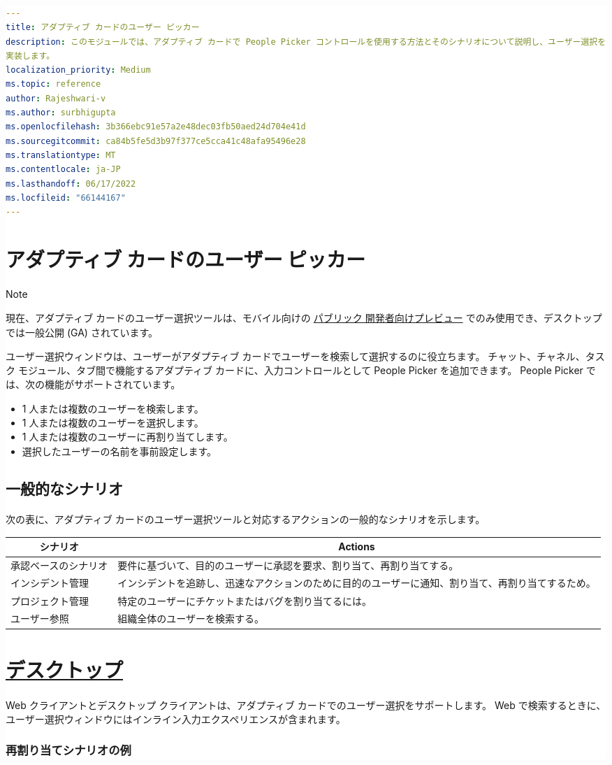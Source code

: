 ```yaml
---
title: アダプティブ カードのユーザー ピッカー
description: このモジュールでは、アダプティブ カードで People Picker コントロールを使用する方法とそのシナリオについて説明し、ユーザー選択を実装します。
localization_priority: Medium
ms.topic: reference
author: Rajeshwari-v
ms.author: surbhigupta
ms.openlocfilehash: 3b366ebc91e57a2e48dec03fb50aed24d704e41d
ms.sourcegitcommit: ca84b5fe5d3b97f377ce5cca41c48afa95496e28
ms.translationtype: MT
ms.contentlocale: ja-JP
ms.lasthandoff: 06/17/2022
ms.locfileid: "66144167"
---
```

# <a name="people-picker-in-adaptive-cards"></a>アダプティブ カードのユーザー ピッカー

>[!NOTE]
> 現在、アダプティブ カードのユーザー選択ツールは、モバイル向けの [パブリック 開発者向けプレビュー](../../resources/dev-preview/developer-preview-intro.md#public-developer-preview-for-microsoft-teams) でのみ使用でき、デスクトップでは一般公開 (GA) されています。

ユーザー選択ウィンドウは、ユーザーがアダプティブ カードでユーザーを検索して選択するのに役立ちます。 チャット、チャネル、タスク モジュール、タブ間で機能するアダプティブ カードに、入力コントロールとして People Picker を追加できます。 People Picker では、次の機能がサポートされています。

* 1 人または複数のユーザーを検索します。
* 1 人または複数のユーザーを選択します。
* 1 人または複数のユーザーに再割り当てします。
* 選択したユーザーの名前を事前設定します。

## <a name="popular-scenarios"></a>一般的なシナリオ

次の表に、アダプティブ カードのユーザー選択ツールと対応するアクションの一般的なシナリオを示します。

|シナリオ|Actions|
|----------|-------------------------|
|承認ベースのシナリオ| 要件に基づいて、目的のユーザーに承認を要求、割り当て、再割り当てする。|
|インシデント管理| インシデントを追跡し、迅速なアクションのために目的のユーザーに通知、割り当て、再割り当てするため。|
|プロジェクト管理| 特定のユーザーにチケットまたはバグを割り当てるには。|
|ユーザー参照| 組織全体のユーザーを検索する。|

# <a name="desktop"></a>[デスクトップ](#tab/desktop)

Web クライアントとデスクトップ クライアントは、アダプティブ カードでのユーザー選択をサポートします。 Web で検索するときに、ユーザー選択ウィンドウにはインライン入力エクスペリエンスが含まれます。

### <a name="reassignment-scenario-example"></a>再割り当てシナリオの例
